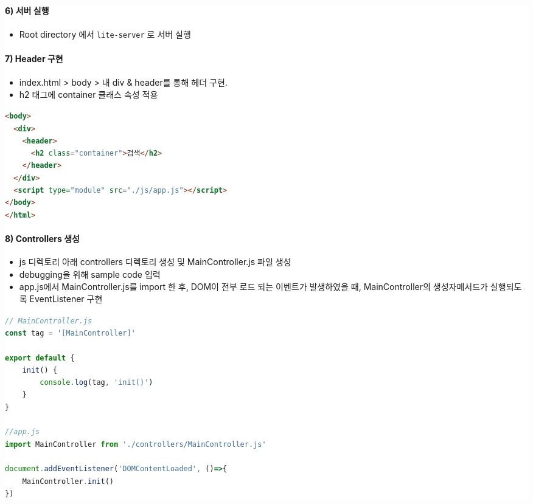 

#### 6) 서버 실행

- Root directory 에서 `lite-server` 로 서버 실행



#### 7) Header 구현

- index.html > body > 내 div & header를 통해 헤더 구현. 
- h2 태그에 container 클래스 속성 적용

```html
<body>
  <div>
    <header>
      <h2 class="container">검색</h2>
    </header>
  </div>
  <script type="module" src="./js/app.js"></script>
</body>
</html>
```



#### 8) Controllers 생성

- js 디렉토리 아래 controllers 디렉토리 생성 및 MainController.js 파일 생성
- debugging을 위해 sample code 입력
- app.js에서 MainController.js를 import 한 후, DOM이 전부 로드 되는 이벤트가 발생하였을 때, MainController의 생성자메서드가 실행되도록 EventListener 구현

```javascript
// MainController.js
const tag = '[MainController]'

export default {
    init() {
        console.log(tag, 'init()')
    }
}

//app.js
import MainController from './controllers/MainController.js'

document.addEventListener('DOMContentLoaded', ()=>{
    MainController.init()
})
```
